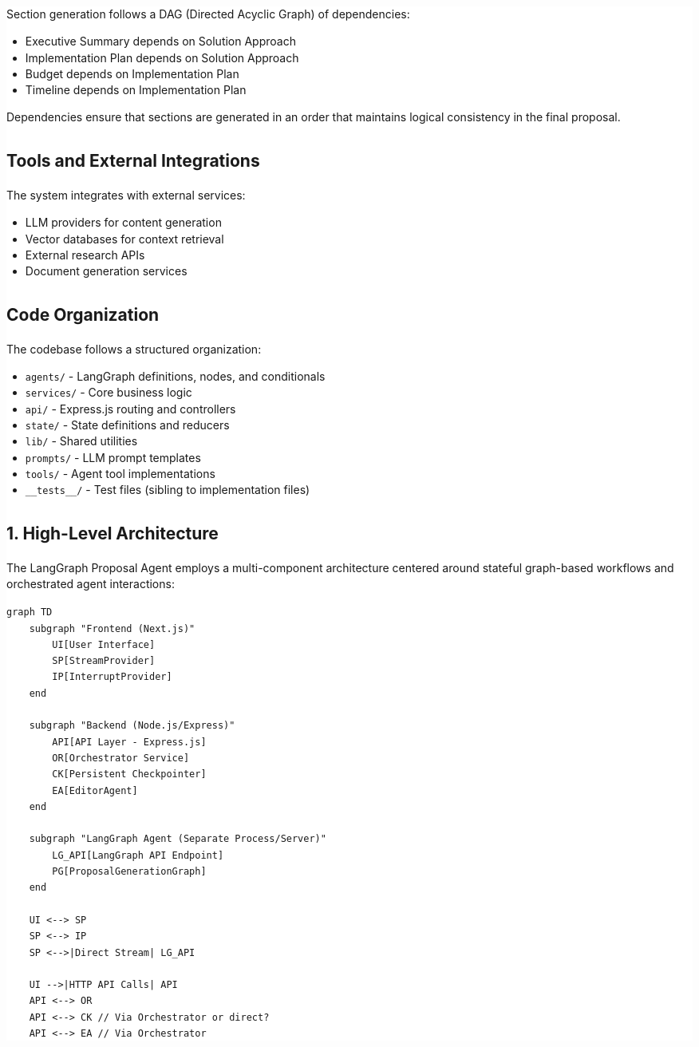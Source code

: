 Section generation follows a DAG (Directed Acyclic Graph) of dependencies:

- Executive Summary depends on Solution Approach
- Implementation Plan depends on Solution Approach
- Budget depends on Implementation Plan
- Timeline depends on Implementation Plan

Dependencies ensure that sections are generated in an order that maintains logical consistency in the final proposal.

## Tools and External Integrations

The system integrates with external services:

- LLM providers for content generation
- Vector databases for context retrieval
- External research APIs
- Document generation services

## Code Organization

The codebase follows a structured organization:

- `agents/` - LangGraph definitions, nodes, and conditionals
- `services/` - Core business logic
- `api/` - Express.js routing and controllers
- `state/` - State definitions and reducers
- `lib/` - Shared utilities
- `prompts/` - LLM prompt templates
- `tools/` - Agent tool implementations
- `__tests__/` - Test files (sibling to implementation files)

## 1. High-Level Architecture

The LangGraph Proposal Agent employs a multi-component architecture centered around stateful graph-based workflows and orchestrated agent interactions:

```mermaid
graph TD
    subgraph "Frontend (Next.js)"
        UI[User Interface]
        SP[StreamProvider]
        IP[InterruptProvider]
    end

    subgraph "Backend (Node.js/Express)"
        API[API Layer - Express.js]
        OR[Orchestrator Service]
        CK[Persistent Checkpointer]
        EA[EditorAgent]
    end

    subgraph "LangGraph Agent (Separate Process/Server)"
        LG_API[LangGraph API Endpoint]
        PG[ProposalGenerationGraph]
    end

    UI <--> SP
    SP <--> IP
    SP <-->|Direct Stream| LG_API

    UI -->|HTTP API Calls| API
    API <--> OR
    API <--> CK // Via Orchestrator or direct?
    API <--> EA // Via Orchestrator
```